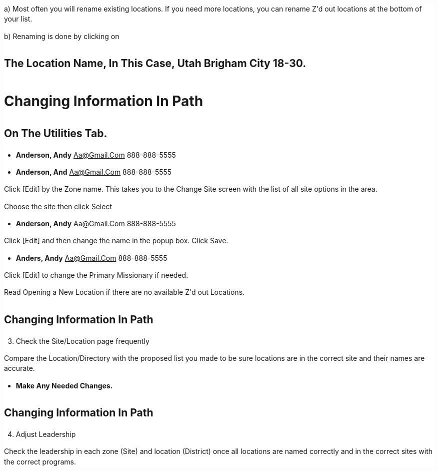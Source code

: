a) Most often you will rename existing locations. If you need more locations, you can rename Z'd out locations at the bottom of your list.

b) Renaming is done by clicking on

## The Location Name, In This Case, Utah Brigham City 18-30.

# Changing Information In Path

## On The Utilities Tab.

- **Anderson, Andy**
Aa@Gmail.Com
888-888-5555

- **Anderson, And**
Aa@Gmail.Com
888-888-5555

Click [Edit] by the Zone name. This takes you to the Change Site screen with the list of all site options in the area.

Choose the site then click Select

- **Anderson, Andy**
Aa@Gmail.Com
888-888-5555

Click [Edit] and then change the name in the popup box. Click Save.

- **Anders, Andy**
Aa@Gmail.Com
888-888-5555

Click [Edit] to change the Primary Missionary if needed.

Read Opening a New Location if there are no available Z'd out Locations.

## Changing Information In Path

3. Check the Site/Location page frequently

Compare the Location/Directory with the proposed list you made to be sure locations are in the correct site and their names are accurate.

- **Make Any Needed Changes.**

## Changing Information In Path

4. Adjust Leadership

Check the leadership in each zone (Site) and location (District) once all locations are named correctly and in the correct sites with the correct programs.
